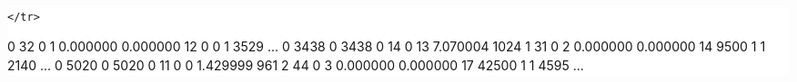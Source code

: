     </tr>
  </thead>
  <tbody>
    <tr>
      <th>0</th>
      <td>32</td>
      <td>0</td>
      <td>1</td>
      <td>0.000000</td>
      <td>0.000000</td>
      <td>12</td>
      <td>0</td>
      <td>0</td>
      <td>1</td>
      <td>3529</td>
      <td>...</td>
      <td>0</td>
      <td>3438</td>
      <td>0</td>
      <td>3438</td>
      <td>0</td>
      <td>14</td>
      <td>0</td>
      <td>13</td>
      <td>7.070004</td>
      <td>1024</td>
    </tr>
    <tr>
      <th>1</th>
      <td>31</td>
      <td>0</td>
      <td>2</td>
      <td>0.000000</td>
      <td>0.000000</td>
      <td>14</td>
      <td>9500</td>
      <td>1</td>
      <td>1</td>
      <td>2140</td>
      <td>...</td>
      <td>0</td>
      <td>5020</td>
      <td>0</td>
      <td>5020</td>
      <td>0</td>
      <td>11</td>
      <td>0</td>
      <td>0</td>
      <td>1.429999</td>
      <td>961</td>
    </tr>
    <tr>
      <th>2</th>
      <td>44</td>
      <td>0</td>
      <td>3</td>
      <td>0.000000</td>
      <td>0.000000</td>
      <td>17</td>
      <td>42500</td>
      <td>1</td>
      <td>1</td>
      <td>4595</td>
      <td>...</td>